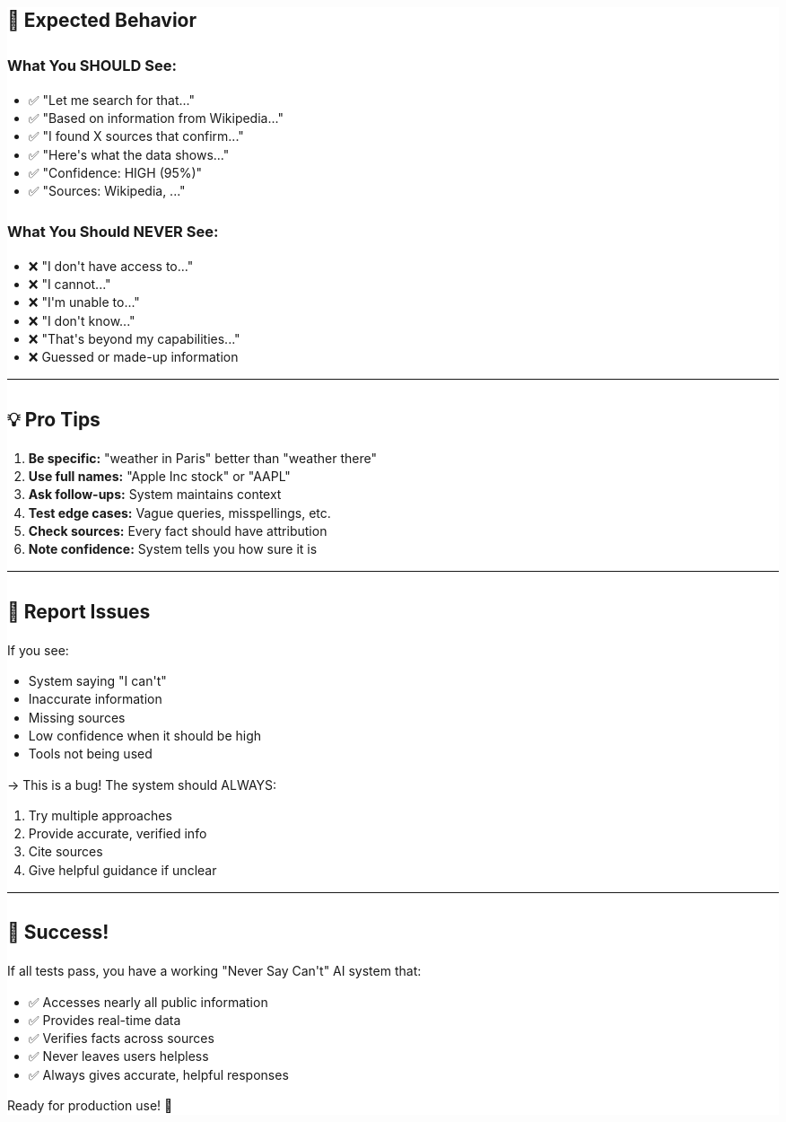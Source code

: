 
## 🎯 Expected Behavior

### What You SHOULD See:
- ✅ "Let me search for that..."
- ✅ "Based on information from Wikipedia..."
- ✅ "I found X sources that confirm..."
- ✅ "Here's what the data shows..."
- ✅ "Confidence: HIGH (95%)"
- ✅ "Sources: Wikipedia, ..."

### What You Should NEVER See:
- ❌ "I don't have access to..."
- ❌ "I cannot..."
- ❌ "I'm unable to..."
- ❌ "I don't know..."
- ❌ "That's beyond my capabilities..."
- ❌ Guessed or made-up information

---

## 💡 Pro Tips

1. **Be specific:** "weather in Paris" better than "weather there"
2. **Use full names:** "Apple Inc stock" or "AAPL"
3. **Ask follow-ups:** System maintains context
4. **Test edge cases:** Vague queries, misspellings, etc.
5. **Check sources:** Every fact should have attribution
6. **Note confidence:** System tells you how sure it is

---

## 📝 Report Issues

If you see:
- System saying "I can't"
- Inaccurate information
- Missing sources
- Low confidence when it should be high
- Tools not being used

→ This is a bug! The system should ALWAYS:
1. Try multiple approaches
2. Provide accurate, verified info
3. Cite sources
4. Give helpful guidance if unclear

---

## 🎉 Success!

If all tests pass, you have a working "Never Say Can't" AI system that:
- ✅ Accesses nearly all public information
- ✅ Provides real-time data
- ✅ Verifies facts across sources
- ✅ Never leaves users helpless
- ✅ Always gives accurate, helpful responses

Ready for production use! 🚀